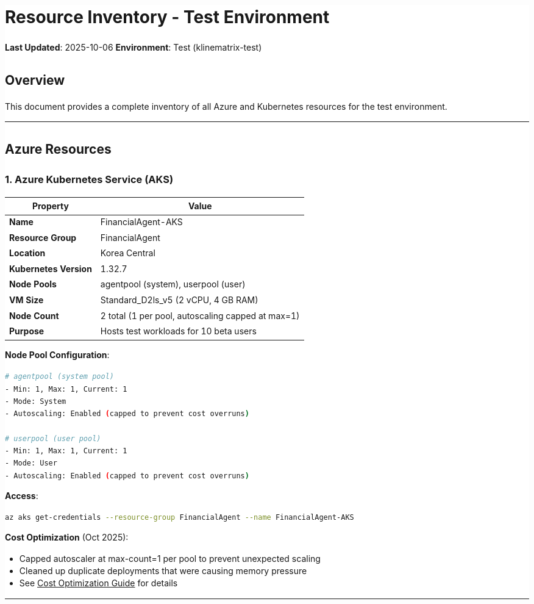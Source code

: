 # Resource Inventory - Test Environment

**Last Updated**: 2025-10-06
**Environment**: Test (klinematrix-test)

## Overview

This document provides a complete inventory of all Azure and Kubernetes resources for the test environment.

---

## Azure Resources

### 1. Azure Kubernetes Service (AKS)

| Property | Value |
|----------|-------|
| **Name** | FinancialAgent-AKS |
| **Resource Group** | FinancialAgent |
| **Location** | Korea Central |
| **Kubernetes Version** | 1.32.7 |
| **Node Pools** | agentpool (system), userpool (user) |
| **VM Size** | Standard_D2ls_v5 (2 vCPU, 4 GB RAM) |
| **Node Count** | 2 total (1 per pool, autoscaling capped at max=1) |
| **Purpose** | Hosts test workloads for 10 beta users |

**Node Pool Configuration**:
```bash
# agentpool (system pool)
- Min: 1, Max: 1, Current: 1
- Mode: System
- Autoscaling: Enabled (capped to prevent cost overruns)

# userpool (user pool)
- Min: 1, Max: 1, Current: 1
- Mode: User
- Autoscaling: Enabled (capped to prevent cost overruns)
```

**Access**:
```bash
az aks get-credentials --resource-group FinancialAgent --name FinancialAgent-AKS
```

**Cost Optimization** (Oct 2025):
- Capped autoscaler at max-count=1 per pool to prevent unexpected scaling
- Cleaned up duplicate deployments that were causing memory pressure
- See [Cost Optimization Guide](cost-optimization.md) for details

---
